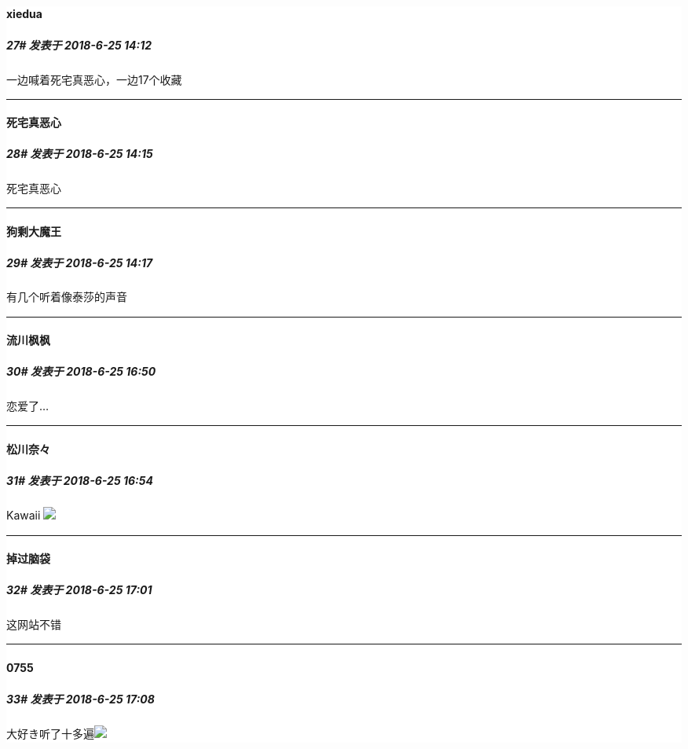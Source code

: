 ####  xiedua  
##### 27#       发表于 2018-6-25 14:12


一边喊着死宅真恶心，一边17个收藏


-----

####  死宅真恶心  
##### 28#       发表于 2018-6-25 14:15


死宅真恶心


-----

####  狗剩大魔王  
##### 29#       发表于 2018-6-25 14:17


有几个听着像泰莎的声音


-----

####  流川枫枫  
##### 30#       发表于 2018-6-25 16:50


恋爱了…


-----

####  松川奈々  
##### 31#       发表于 2018-6-25 16:54


Kawaii <img src="https://static.saraba1st.com/image/smiley/face2017/075.png" referrerpolicy="no-referrer">


-----

####  掉过脑袋  
##### 32#       发表于 2018-6-25 17:01


这网站不错


-----

####  0755  
##### 33#       发表于 2018-6-25 17:08


大好き听了十多遍<img src="https://static.saraba1st.com/image/smiley/face2017/032.png" referrerpolicy="no-referrer">

